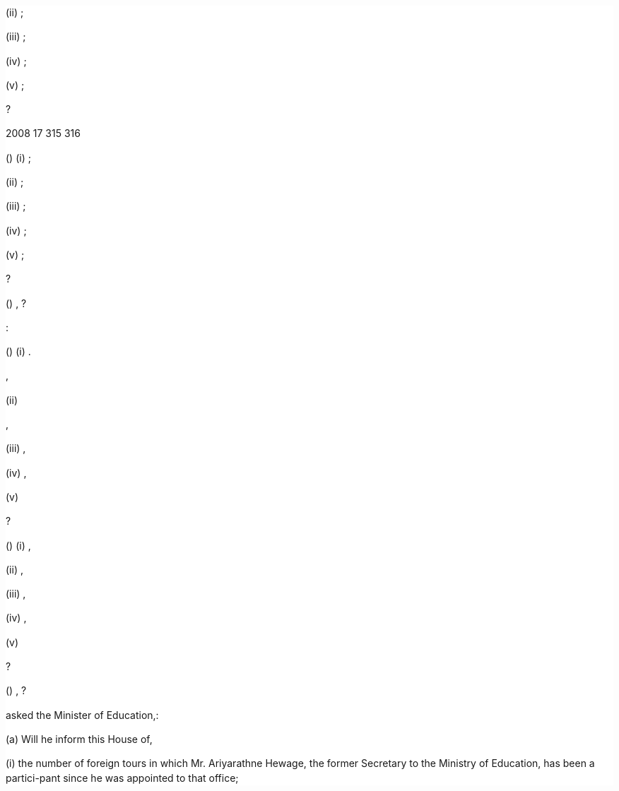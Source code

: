(ii) ;

(iii) ;

(iv) ;

(v) ;

?

2008 17 315 316

() (i) ;

(ii) ;

(iii) ;

(iv) ;

(v) ;

?

() , ?

:

() (i) .

,

(ii)

,

(iii) ,

(iv) ,

(v)

?

() (i) ,

(ii) ,

(iii) ,

(iv) ,

(v)

?

() , ?

asked the Minister of Education,:

(a) Will he inform this House of,

(i) the number of foreign tours in which Mr. Ariyarathne Hewage, the former Secretary to the Ministry of Education, has been a partici-pant since he was appointed to that office;
